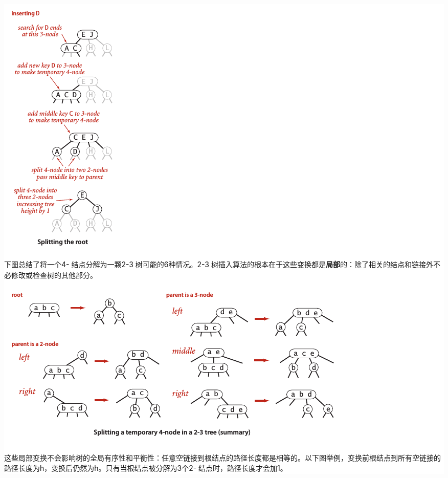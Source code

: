 

![](https://raw.githubusercontent.com/massquantity/Princeton-Algorithms/master/pic/chapter_3/25.png)



下图总结了将一个4- 结点分解为一颗2-3 树可能的6种情况。2-3 树插入算法的根本在于这些变换都是**局部**的：除了相关的结点和链接外不必修改或检查树的其他部分。

![](https://raw.githubusercontent.com/massquantity/Princeton-Algorithms/master/pic/chapter_3/26.png)

这些局部变换不会影响树的全局有序性和平衡性：任意空链接到根结点的路径长度都是相等的。以下图举例，变换前根结点到所有空链接的路径长度为h，变换后仍然为h。只有当根结点被分解为3个2- 结点时，路径长度才会加1。
